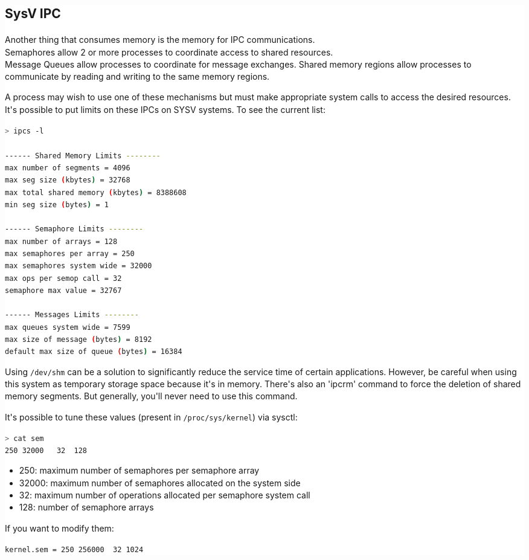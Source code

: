 ## SysV IPC

Another thing that consumes memory is the memory for IPC communications.  
Semaphores allow 2 or more processes to coordinate access to shared resources.  
Message Queues allow processes to coordinate for message exchanges. Shared memory regions allow processes to communicate by reading and writing to the same memory regions.

A process may wish to use one of these mechanisms but must make appropriate system calls to access the desired resources.  
It's possible to put limits on these IPCs on SYSV systems. To see the current list:

```bash
> ipcs -l

------ Shared Memory Limits --------
max number of segments = 4096
max seg size (kbytes) = 32768
max total shared memory (kbytes) = 8388608
min seg size (bytes) = 1

------ Semaphore Limits --------
max number of arrays = 128
max semaphores per array = 250
max semaphores system wide = 32000
max ops per semop call = 32
semaphore max value = 32767

------ Messages Limits --------
max queues system wide = 7599
max size of message (bytes) = 8192
default max size of queue (bytes) = 16384
```

Using `/dev/shm` can be a solution to significantly reduce the service time of certain applications. However, be careful when using this system as temporary storage space because it's in memory. There's also an 'ipcrm' command to force the deletion of shared memory segments. But generally, you'll never need to use this command.

It's possible to tune these values (present in `/proc/sys/kernel`) via sysctl:

```bash
> cat sem
250	32000	32	128
```

- 250: maximum number of semaphores per semaphore array
- 32000: maximum number of semaphores allocated on the system side
- 32: maximum number of operations allocated per semaphore system call
- 128: number of semaphore arrays

If you want to modify them:

```bash
kernel.sem = 250 256000  32 1024
```
